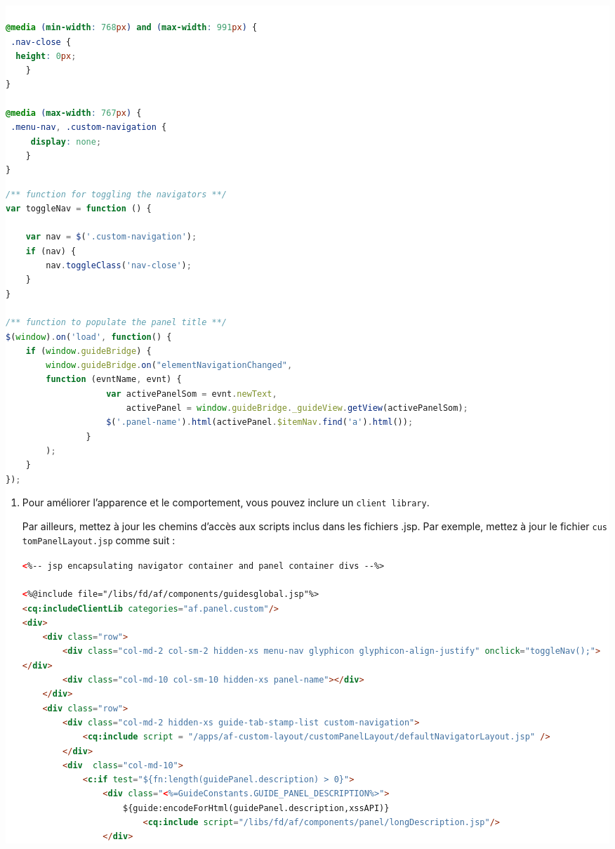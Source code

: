    ```css
   
   @media (min-width: 768px) and (max-width: 991px) {
    .nav-close {
     height: 0px;
       }
   }
   
   @media (max-width: 767px) {
    .menu-nav, .custom-navigation {
        display: none;
       }
   }
   ```

   ```javascript
   /** function for toggling the navigators **/
   var toggleNav = function () {
   
       var nav = $('.custom-navigation');
       if (nav) {
           nav.toggleClass('nav-close');
       }
   }
   
   /** function to populate the panel title **/
   $(window).on('load', function() {
       if (window.guideBridge) {
           window.guideBridge.on("elementNavigationChanged",
           function (evntName, evnt) {
                       var activePanelSom = evnt.newText,
                           activePanel = window.guideBridge._guideView.getView(activePanelSom);
                       $('.panel-name').html(activePanel.$itemNav.find('a').html());
                   }
           );
       }
   });
   ```

1. Pour améliorer l’apparence et le comportement, vous pouvez inclure un `client library`.

   Par ailleurs, mettez à jour les chemins d’accès aux scripts inclus dans les fichiers .jsp. Par exemple, mettez à jour le fichier `customPanelLayout.jsp` comme suit :

   ```html
   <%-- jsp encapsulating navigator container and panel container divs --%>
   
   <%@include file="/libs/fd/af/components/guidesglobal.jsp"%>
   <cq:includeClientLib categories="af.panel.custom"/>
   <div>
       <div class="row">
           <div class="col-md-2 col-sm-2 hidden-xs menu-nav glyphicon glyphicon-align-justify" onclick="toggleNav();"></div>
           <div class="col-md-10 col-sm-10 hidden-xs panel-name"></div>
       </div>
       <div class="row">
           <div class="col-md-2 hidden-xs guide-tab-stamp-list custom-navigation">
               <cq:include script = "/apps/af-custom-layout/customPanelLayout/defaultNavigatorLayout.jsp" />
           </div>
           <div  class="col-md-10">
               <c:if test="${fn:length(guidePanel.description) > 0}">
                   <div class="<%=GuideConstants.GUIDE_PANEL_DESCRIPTION%>">
                       ${guide:encodeForHtml(guidePanel.description,xssAPI)}
                           <cq:include script="/libs/fd/af/components/panel/longDescription.jsp"/>
                   </div>
   ```